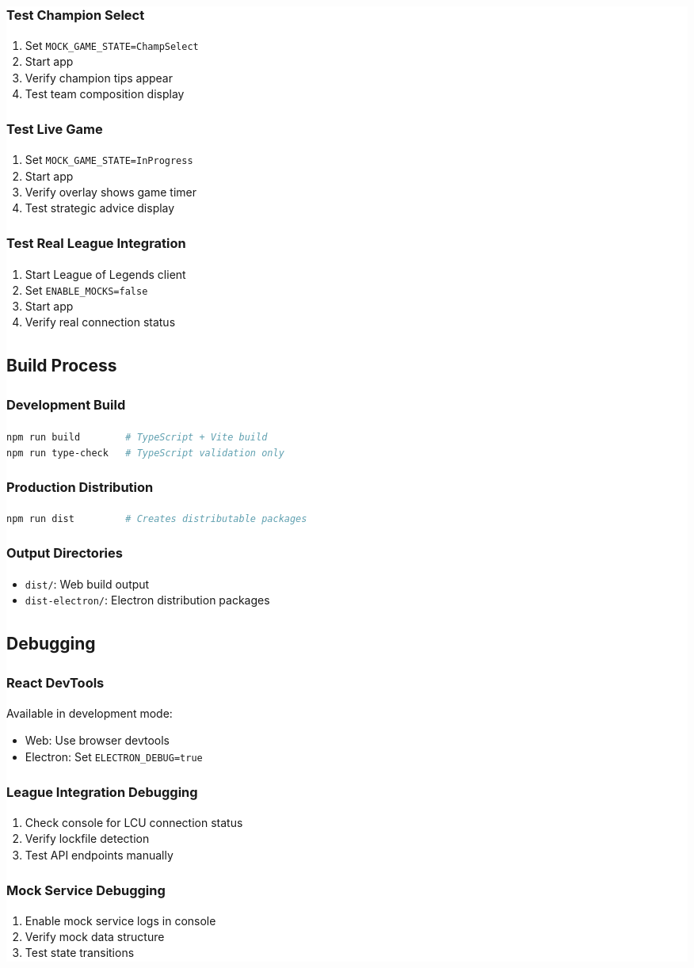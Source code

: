 ### Test Champion Select
1. Set `MOCK_GAME_STATE=ChampSelect` 
2. Start app
3. Verify champion tips appear
4. Test team composition display

### Test Live Game
1. Set `MOCK_GAME_STATE=InProgress`
2. Start app
3. Verify overlay shows game timer
4. Test strategic advice display

### Test Real League Integration
1. Start League of Legends client
2. Set `ENABLE_MOCKS=false`
3. Start app
4. Verify real connection status

## Build Process

### Development Build
```bash
npm run build        # TypeScript + Vite build
npm run type-check   # TypeScript validation only
```

### Production Distribution
```bash
npm run dist         # Creates distributable packages
```

### Output Directories
- `dist/`: Web build output
- `dist-electron/`: Electron distribution packages

## Debugging

### React DevTools
Available in development mode:
- Web: Use browser devtools
- Electron: Set `ELECTRON_DEBUG=true`

### League Integration Debugging
1. Check console for LCU connection status
2. Verify lockfile detection
3. Test API endpoints manually

### Mock Service Debugging
1. Enable mock service logs in console
2. Verify mock data structure
3. Test state transitions
